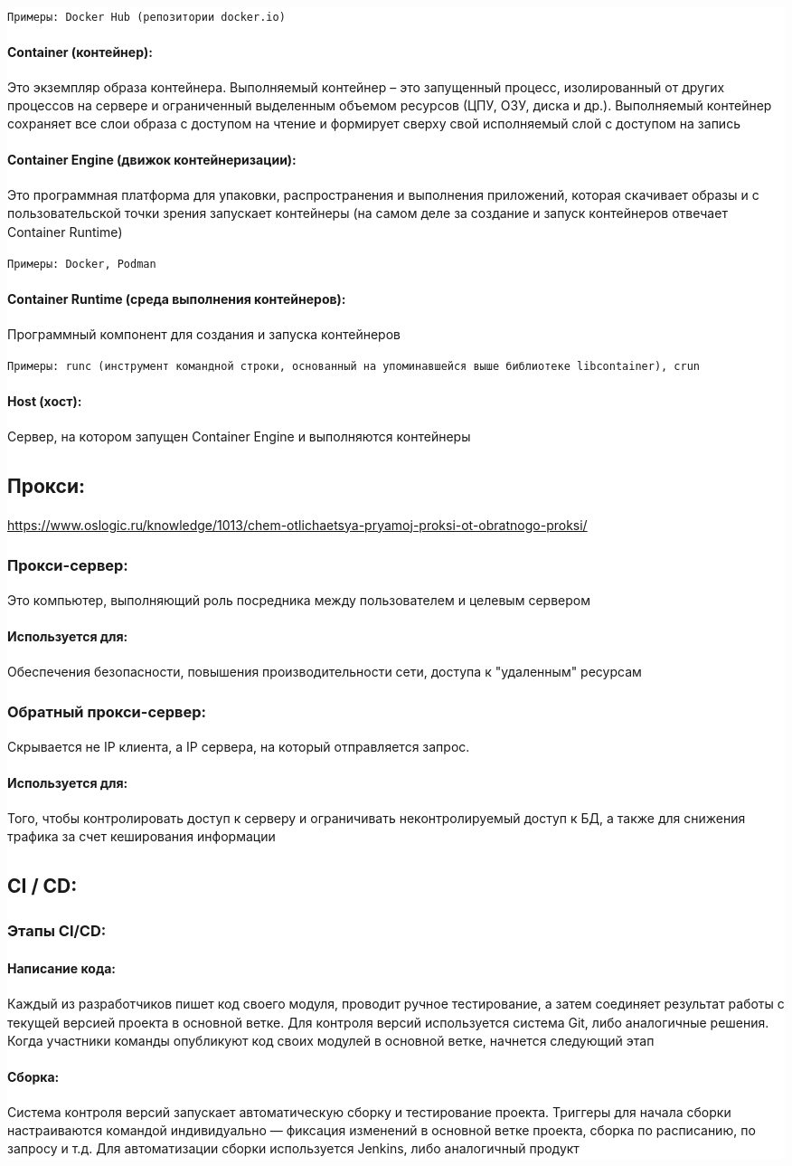 ``Примеры: Docker Hub (репозитории docker.io)``

#### Container (контейнер):
Это экземпляр образа контейнера. Выполняемый контейнер – это запущенный процесс, изолированный от других процессов на сервере и ограниченный выделенным объемом ресурсов (ЦПУ, ОЗУ, диска и др.). Выполняемый контейнер сохраняет все слои образа с доступом на чтение и формирует сверху свой исполняемый слой с доступом на запись

#### Container Engine (движок контейнеризации):
Это программная платформа для упаковки, распространения и выполнения приложений, которая скачивает образы и с пользовательской точки зрения запускает контейнеры (на самом деле за создание и запуск контейнеров отвечает Container Runtime)

``Примеры: Docker, Podman``

#### Container Runtime (среда выполнения контейнеров):
Программный компонент для создания и запуска контейнеров

``Примеры: runc (инструмент командной строки, основанный на упоминавшейся выше библиотеке libcontainer), crun``

#### Host (хост):
Сервер, на котором запущен Container Engine и выполняются контейнеры

## Прокси:
https://www.oslogic.ru/knowledge/1013/chem-otlichaetsya-pryamoj-proksi-ot-obratnogo-proksi/

### Прокси-сервер:
Это компьютер, выполняющий роль посредника между пользователем и целевым сервером

#### Используется для:
Обеспечения безопасности, повышения производительности сети, доступа к "удаленным" ресурсам

### Обратный прокси-сервер:
Скрывается не IP клиента, а IP сервера, на который отправляется запрос.

#### Используется для:
Того, чтобы контролировать доступ к серверу и ограничивать неконтролируемый доступ к БД, а также для снижения трафика за счет кеширования информации

## CI / CD:

### Этапы CI/CD:

#### Написание кода:
Каждый из разработчиков пишет код своего модуля, проводит ручное тестирование, а затем соединяет результат работы с текущей версией проекта в основной ветке. Для контроля версий используется система Git, либо аналогичные решения. Когда участники команды опубликуют код своих модулей в основной ветке, начнется следующий этап

#### Сборка:
Система контроля версий запускает автоматическую сборку и тестирование проекта. Триггеры для начала сборки настраиваются командой индивидуально — фиксация изменений в основной ветке проекта, сборка по расписанию, по запросу и т.д. Для автоматизации сборки используется Jenkins, либо аналогичный продукт
